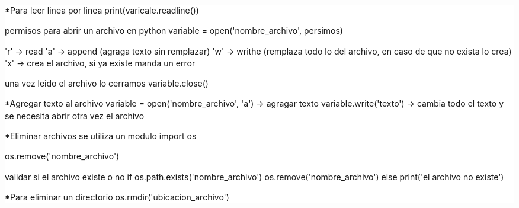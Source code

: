 \*Para leer linea por linea
print(varicale.readline())

permisos para abrir un archivo en python
variable = open('nombre_archivo', persimos)

'r' -> read
'a' -> append (agraga texto sin remplazar)
'w' -> writhe (remplaza todo lo del archivo, en caso de que no exista lo crea)
'x' -> crea el archivo, si ya existe manda un error

una vez leido el archivo lo cerramos
variable.close()

\*Agregar texto al archivo
variable = open('nombre_archivo', 'a') -> agragar texto
variable.write('texto') -> cambia todo el texto y se necesita abrir otra vez el archivo

\*Eliminar archivos
se utiliza un modulo
import os

os.remove('nombre_archivo')

validar si el archivo existe o no
if os.path.exists('nombre_archivo')
os.remove('nombre_archivo')
else
print('el archivo no existe')

\*Para eliminar un directorio
os.rmdir('ubicacion_archivo')
